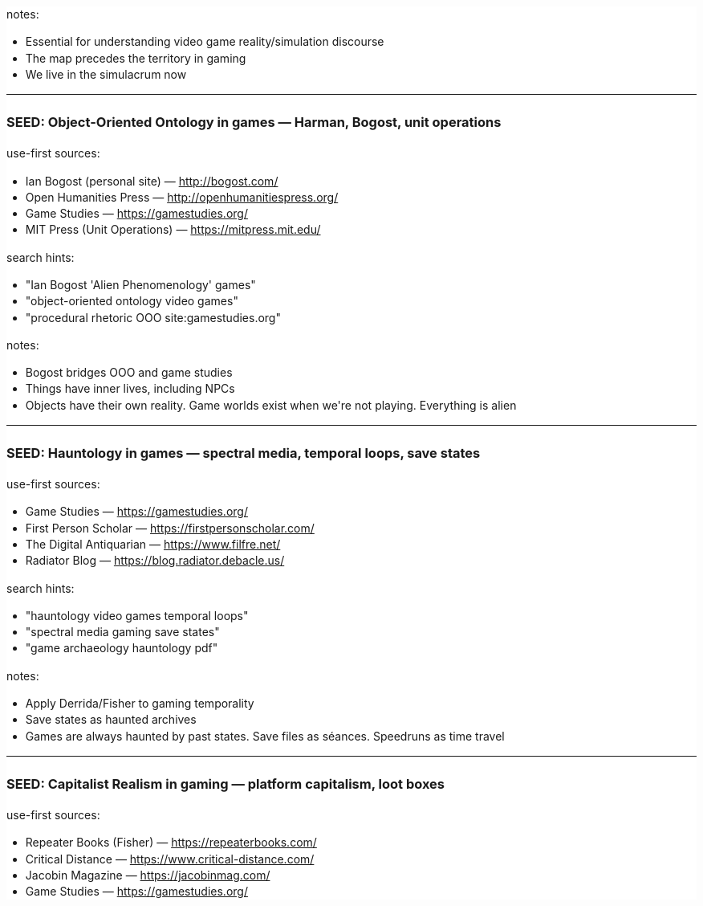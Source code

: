 notes:
- Essential for understanding video game reality/simulation discourse
- The map precedes the territory in gaming
- We live in the simulacrum now

---

### SEED: Object-Oriented Ontology in games — Harman, Bogost, unit operations
use-first sources:
- Ian Bogost (personal site) — http://bogost.com/
- Open Humanities Press — http://openhumanitiespress.org/
- Game Studies — https://gamestudies.org/
- MIT Press (Unit Operations) — https://mitpress.mit.edu/

search hints:
- "Ian Bogost 'Alien Phenomenology' games"
- "object-oriented ontology video games"
- "procedural rhetoric OOO site:gamestudies.org"

notes:
- Bogost bridges OOO and game studies
- Things have inner lives, including NPCs
- Objects have their own reality. Game worlds exist when we're not playing. Everything is alien

---

### SEED: Hauntology in games — spectral media, temporal loops, save states
use-first sources:
- Game Studies — https://gamestudies.org/
- First Person Scholar — https://firstpersonscholar.com/
- The Digital Antiquarian — https://www.filfre.net/
- Radiator Blog — https://blog.radiator.debacle.us/

search hints:
- "hauntology video games temporal loops"
- "spectral media gaming save states"
- "game archaeology hauntology pdf"

notes:
- Apply Derrida/Fisher to gaming temporality
- Save states as haunted archives
- Games are always haunted by past states. Save files as séances. Speedruns as time travel

---

### SEED: Capitalist Realism in gaming — platform capitalism, loot boxes
use-first sources:
- Repeater Books (Fisher) — https://repeaterbooks.com/
- Critical Distance — https://www.critical-distance.com/
- Jacobin Magazine — https://jacobinmag.com/
- Game Studies — https://gamestudies.org/
